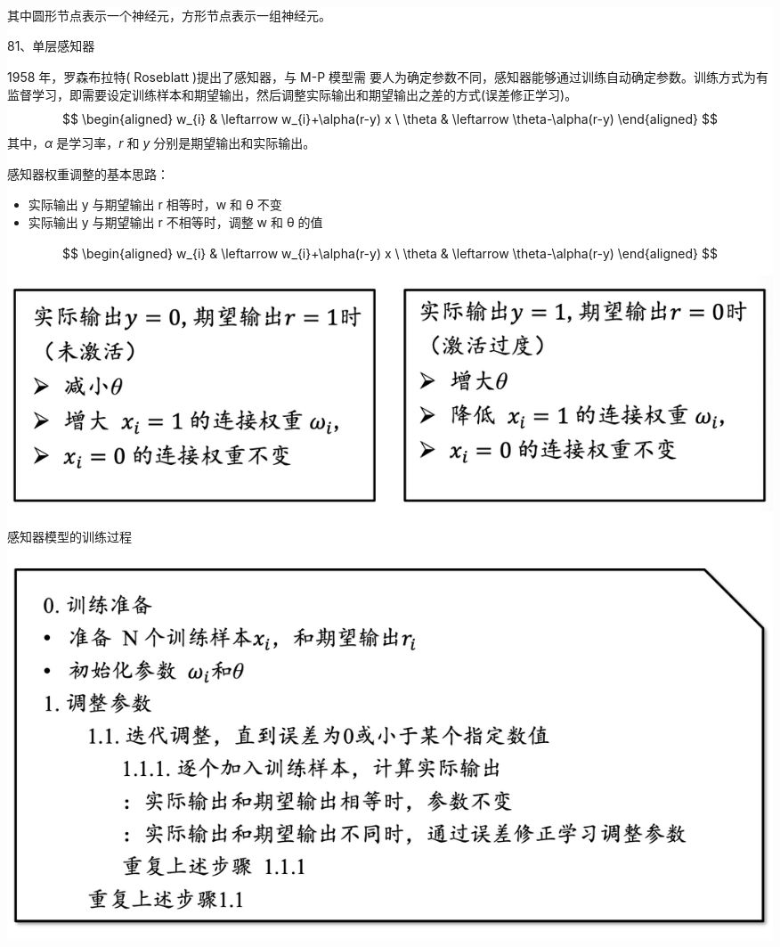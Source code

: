 其中圆形节点表示一个神经元，方形节点表示一组神经元。 



81、单层感知器

1958 年，罗森布拉特( Roseblatt )提出了感知器，与 M-P 模型需 要人为确定参数不同，感知器能够通过训练自动确定参数。训练方式为有监督学习，即需要设定训练样本和期望输出，然后调整实际输出和期望输出之差的方式(误差修正学习)。 $$ \begin{aligned} w_{i} & \leftarrow w_{i}+\alpha(r-y) x \ \theta & \leftarrow \theta-\alpha(r-y) \end{aligned} $$ 其中，$\alpha$ 是学习率，$r$ 和 $y$ 分别是期望输出和实际输出。

感知器权重调整的基本思路：

-   实际输出 y 与期望输出 r 相等时，w 和 θ 不变
-   实际输出 y 与期望输出 r 不相等时，调整 w 和 θ 的值

$$ \begin{aligned} w_{i} & \leftarrow w_{i}+\alpha(r-y) x \ \theta & \leftarrow \theta-\alpha(r-y) \end{aligned} $$

 ![4.4](Images/4.4.png) 

感知器模型的训练过程 

 ![4.5](Images/4.5.png) 

